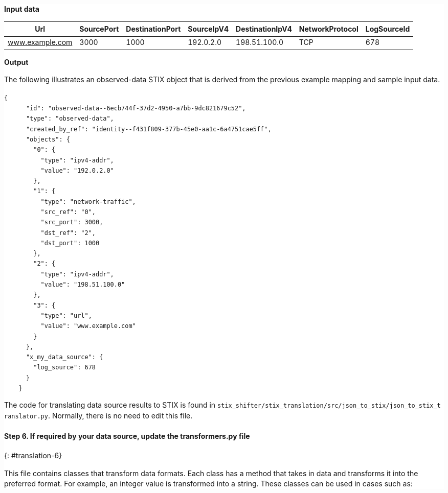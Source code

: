 **Input data**

| Url	            | SourcePort | DestinationPort	| SourceIpV4 | DestinationIpV4 | NetworkProtocol | LogSourceId
| ----------------- | ---------- | ---------------- | ---------- | --------------- | --------------- | ------------
| www.example.com	| 3000	     | 1000	            | 192.0.2.0	 | 198.51.100.0    | TCP	         | 678

**Output**

The following illustrates an observed-data STIX object that is derived from the previous example mapping and sample input data.

```
{
      "id": "observed-data--6ecb744f-37d2-4950-a7bb-9dc821679c52",
      "type": "observed-data",
      "created_by_ref": "identity--f431f809-377b-45e0-aa1c-6a4751cae5ff",
      "objects": {
        "0": {
          "type": "ipv4-addr",
          "value": "192.0.2.0"
        },
        "1": {
          "type": "network-traffic",
          "src_ref": "0",
          "src_port": 3000,
          "dst_ref": "2",
          "dst_port": 1000
        },
        "2": {
          "type": "ipv4-addr",
          "value": "198.51.100.0"
        },
        "3": {
          "type": "url",
          "value": "www.example.com"
        }
      },
      "x_my_data_source": {
        "log_source": 678
      }
    }
```    

The code for translating data source results to STIX is found in `stix_shifter/stix_translation/src/json_to_stix/json_to_stix_translator.py`. Normally, there is no need to edit this file.

#### Step 6. If required by your data source, update the transformers.py file
{: #translation-6}

This file contains classes that transform data formats. Each class has a method that takes in data and transforms it into the preferred format. For example, an integer value is transformed into a string. These classes can be used in cases such as: 
